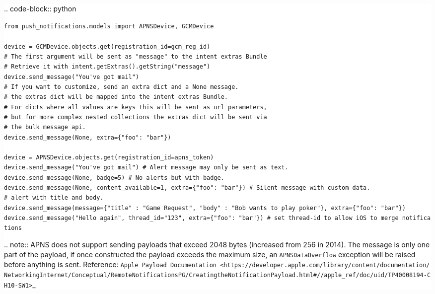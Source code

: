 .. code-block:: python

	from push_notifications.models import APNSDevice, GCMDevice

	device = GCMDevice.objects.get(registration_id=gcm_reg_id)
	# The first argument will be sent as "message" to the intent extras Bundle
	# Retrieve it with intent.getExtras().getString("message")
	device.send_message("You've got mail")
	# If you want to customize, send an extra dict and a None message.
	# the extras dict will be mapped into the intent extras Bundle.
	# For dicts where all values are keys this will be sent as url parameters,
	# but for more complex nested collections the extras dict will be sent via
	# the bulk message api.
	device.send_message(None, extra={"foo": "bar"})

	device = APNSDevice.objects.get(registration_id=apns_token)
	device.send_message("You've got mail") # Alert message may only be sent as text.
	device.send_message(None, badge=5) # No alerts but with badge.
	device.send_message(None, content_available=1, extra={"foo": "bar"}) # Silent message with custom data.
	# alert with title and body.
	device.send_message(message={"title" : "Game Request", "body" : "Bob wants to play poker"}, extra={"foo": "bar"})
	device.send_message("Hello again", thread_id="123", extra={"foo": "bar"}) # set thread-id to allow iOS to merge notifications

.. note::
	APNS does not support sending payloads that exceed 2048 bytes (increased from 256 in 2014).
	The message is only one part of the payload, if
	once constructed the payload exceeds the maximum size, an ``APNSDataOverflow`` exception will be raised before anything is sent.
	Reference: `Apple Payload Documentation <https://developer.apple.com/library/content/documentation/NetworkingInternet/Conceptual/RemoteNotificationsPG/CreatingtheNotificationPayload.html#//apple_ref/doc/uid/TP40008194-CH10-SW1>`_
